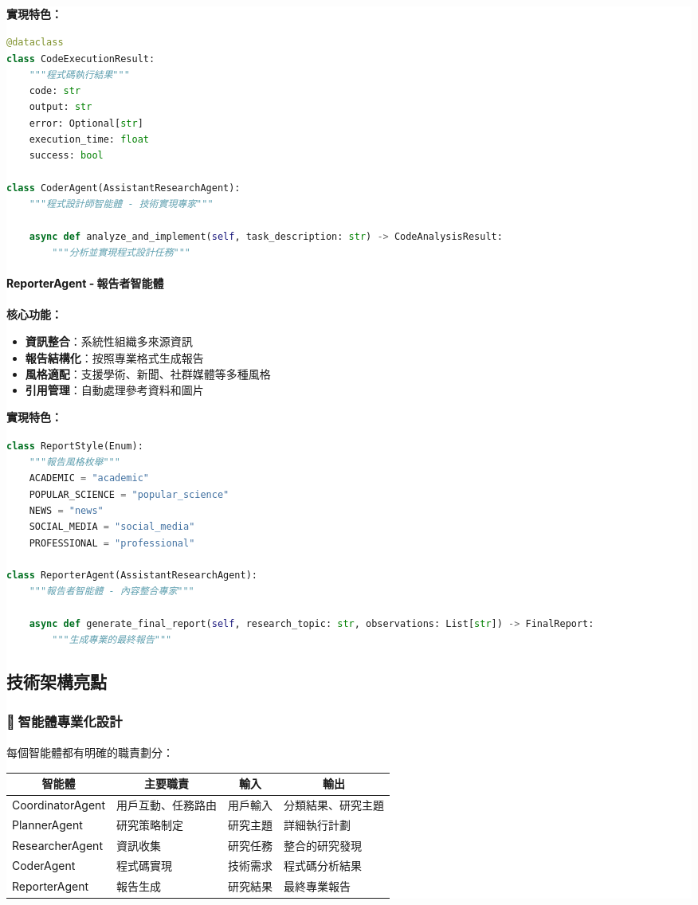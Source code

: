 **實現特色：**
```python
@dataclass
class CodeExecutionResult:
    """程式碼執行結果"""
    code: str
    output: str
    error: Optional[str]
    execution_time: float
    success: bool

class CoderAgent(AssistantResearchAgent):
    """程式設計師智能體 - 技術實現專家"""
    
    async def analyze_and_implement(self, task_description: str) -> CodeAnalysisResult:
        """分析並實現程式設計任務"""
```

#### ReporterAgent - 報告者智能體

**核心功能：**
- **資訊整合**：系統性組織多來源資訊
- **報告結構化**：按照專業格式生成報告
- **風格適配**：支援學術、新聞、社群媒體等多種風格
- **引用管理**：自動處理參考資料和圖片

**實現特色：**
```python
class ReportStyle(Enum):
    """報告風格枚舉"""
    ACADEMIC = "academic"
    POPULAR_SCIENCE = "popular_science" 
    NEWS = "news"
    SOCIAL_MEDIA = "social_media"
    PROFESSIONAL = "professional"

class ReporterAgent(AssistantResearchAgent):
    """報告者智能體 - 內容整合專家"""
    
    async def generate_final_report(self, research_topic: str, observations: List[str]) -> FinalReport:
        """生成專業的最終報告"""
```

## 技術架構亮點

### 🎯 智能體專業化設計

每個智能體都有明確的職責劃分：

| 智能體 | 主要職責 | 輸入 | 輸出 |
|--------|----------|------|------|
| CoordinatorAgent | 用戶互動、任務路由 | 用戶輸入 | 分類結果、研究主題 |
| PlannerAgent | 研究策略制定 | 研究主題 | 詳細執行計劃 |
| ResearcherAgent | 資訊收集 | 研究任務 | 整合的研究發現 |
| CoderAgent | 程式碼實現 | 技術需求 | 程式碼分析結果 |
| ReporterAgent | 報告生成 | 研究結果 | 最終專業報告 |
